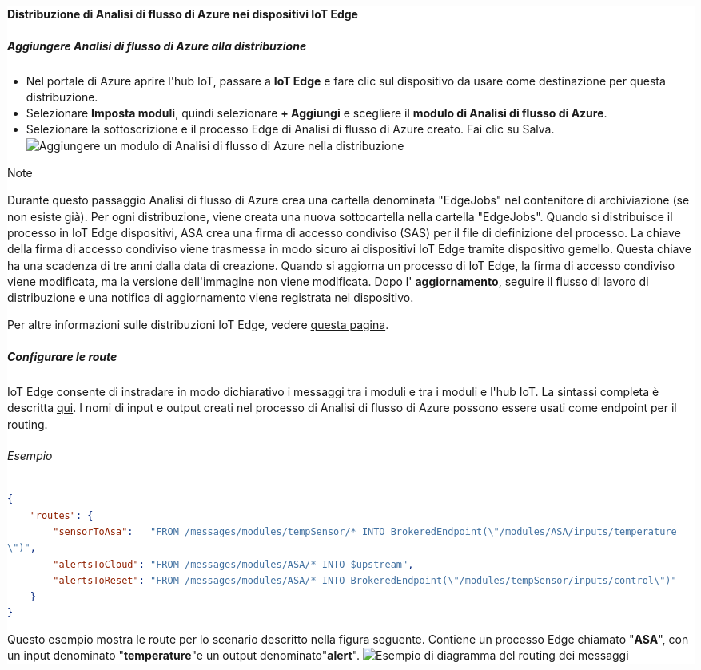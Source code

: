 
####  <a name="deployment-asa-on-your-iot-edge-devices"></a>Distribuzione di Analisi di flusso di Azure nei dispositivi IoT Edge
##### <a name="add-asa-to-your-deployment"></a>Aggiungere Analisi di flusso di Azure alla distribuzione
- Nel portale di Azure aprire l'hub IoT, passare a **IoT Edge** e fare clic sul dispositivo da usare come destinazione per questa distribuzione.
- Selezionare **Imposta moduli**, quindi selezionare **+ Aggiungi** e scegliere il **modulo di Analisi di flusso di Azure**.
- Selezionare la sottoscrizione e il processo Edge di Analisi di flusso di Azure creato. Fai clic su Salva.
![Aggiungere un modulo di Analisi di flusso di Azure nella distribuzione](media/stream-analytics-edge/add-stream-analytics-module.png)


> [!Note]
> Durante questo passaggio Analisi di flusso di Azure crea una cartella denominata "EdgeJobs" nel contenitore di archiviazione (se non esiste già). Per ogni distribuzione, viene creata una nuova sottocartella nella cartella "EdgeJobs".
> Quando si distribuisce il processo in IoT Edge dispositivi, ASA crea una firma di accesso condiviso (SAS) per il file di definizione del processo. La chiave della firma di accesso condiviso viene trasmessa in modo sicuro ai dispositivi IoT Edge tramite dispositivo gemello. Questa chiave ha una scadenza di tre anni dalla data di creazione. Quando si aggiorna un processo di IoT Edge, la firma di accesso condiviso viene modificata, ma la versione dell'immagine non viene modificata. Dopo l' **aggiornamento**, seguire il flusso di lavoro di distribuzione e una notifica di aggiornamento viene registrata nel dispositivo.


Per altre informazioni sulle distribuzioni IoT Edge, vedere [questa pagina](https://docs.microsoft.com/azure/iot-edge/module-deployment-monitoring).


##### <a name="configure-routes"></a>Configurare le route
IoT Edge consente di instradare in modo dichiarativo i messaggi tra i moduli e tra i moduli e l'hub IoT. La sintassi completa è descritta [qui](https://docs.microsoft.com/azure/iot-edge/module-composition).
I nomi di input e output creati nel processo di Analisi di flusso di Azure possono essere usati come endpoint per il routing.  

###### <a name="example"></a>Esempio

```json
{
    "routes": {
        "sensorToAsa":   "FROM /messages/modules/tempSensor/* INTO BrokeredEndpoint(\"/modules/ASA/inputs/temperature\")",
        "alertsToCloud": "FROM /messages/modules/ASA/* INTO $upstream",
        "alertsToReset": "FROM /messages/modules/ASA/* INTO BrokeredEndpoint(\"/modules/tempSensor/inputs/control\")"
    }
}

```
Questo esempio mostra le route per lo scenario descritto nella figura seguente. Contiene un processo Edge chiamato "**ASA**", con un input denominato "**temperature**"e un output denominato"**alert**".
![Esempio di diagramma del routing dei messaggi](media/stream-analytics-edge/edge-message-routing-example.png)


[stream.analytics.developer.guide]: ../stream-analytics-developer-guide.md
[stream.analytics.scale.jobs]: stream-analytics-scale-jobs.md
[stream.analytics.introduction]: stream-analytics-introduction.md
[stream.analytics.get.started]: stream-analytics-real-time-fraud-detection.md
[stream.analytics.query.language.reference]: https://go.microsoft.com/fwlink/?LinkID=513299
[stream.analytics.rest.api.reference]: https://go.microsoft.com/fwlink/?LinkId=517301